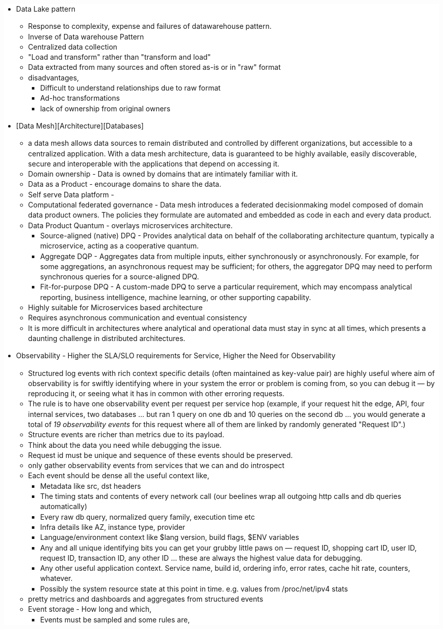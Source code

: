 
- Data Lake pattern 
    - Response to complexity, expense and failures of datawarehouse pattern.
    - Inverse of Data warehouse Pattern 
    - Centralized data collection 
    - "Load and transform" rather than "transform and load" 
    - Data extracted from many sources and often stored as-is or in "raw" format
    - disadvantages, 
        - Difficult to understand relationships due to raw format
        - Ad-hoc transformations
        - lack of ownership from original owners

- [Data Mesh][Architecture][Databases]
    - a data mesh allows data sources to remain distributed and controlled by different organizations, but accessible to a centralized application. With a data mesh architecture, data is guaranteed to be highly available, easily discoverable, secure and interoperable with the applications that depend on accessing it.
    - Domain ownership - Data is owned by domains that are intimately familiar with it. 
    - Data as a Product - encourage domains to share the data. 
    - Self serve Data platform - 
    - Computational federated governance - Data mesh introduces a federated decisionmaking model composed of domain data product owners. The policies they formulate are automated and embedded as code in each and every data product.
    - Data Product Quantum - overlays microservices architecture. 
        - Source-aligned (native) DPQ - Provides analytical data on behalf of the collaborating architecture quantum, typically a microservice, acting as a cooperative quantum.
        - Aggregate DQP - Aggregates data from multiple inputs, either synchronously or asynchronously. For example, for some aggregations, an asynchronous request may be sufficient; for others, the aggregator DPQ may need to perform synchronous queries for a source-aligned DPQ.
        - Fit-for-purpose DPQ - A custom-made DPQ to serve a particular requirement, which may encompass analytical reporting, business intelligence, machine learning, or other supporting capability.
    - Highly suitable for Microservices based architecture 
    - Requires asynchronous communication and eventual consistency
    - It is more difficult in architectures where analytical and operational data must stay in sync at all times, which presents a daunting challenge in distributed architectures.

- Observability - Higher the SLA/SLO requirements for Service, Higher the Need for Observability
    - Structured log events with rich context specific details (often maintained as key-value pair) are highly useful where aim of observability  is for swiftly identifying where in your system the error or problem is coming from, so you can debug it — by reproducing it, or seeing what it has in common with other erroring requests. 
    - The rule is to have one observability event per request per service hop (example, if your request hit the edge, API, four internal services, two databases … but ran 1 query on one db and 10 queries on the second db … you would generate a total of *19 observability events* for this request where all of them are linked by randomly generated "Request ID".) 
    - Structure events are richer than metrics due to its payload. 
    - Think about the data you need while debugging the issue.
    - Request id must be unique and sequence of these events should be preserved.
    - only gather observability events from services that we can and do introspect
    - Each event should be dense all the useful context like,
        - Metadata like src, dst headers
        - The timing stats and contents of every network call (our beelines wrap all outgoing http calls and db queries automatically) 
        - Every raw db query, normalized query family, execution time etc
        - Infra details like AZ, instance type, provider
        - Language/environment context like $lang version, build flags, $ENV variables
        - Any and all unique identifying bits you can get your grubby little paws on — request ID, shopping cart ID, user ID, request ID, transaction ID, any other ID … these are always the highest value data for debugging.
        - Any other useful application context.  Service name, build id, ordering info, error rates, cache hit rate, counters, whatever.
        - Possibly the system resource state at this point in time.  e.g. values from /proc/net/ipv4 stats 
    - pretty metrics and dashboards and aggregates from structured events
    - Event storage - How long and which, 
        - Events must be sampled and some rules are, 